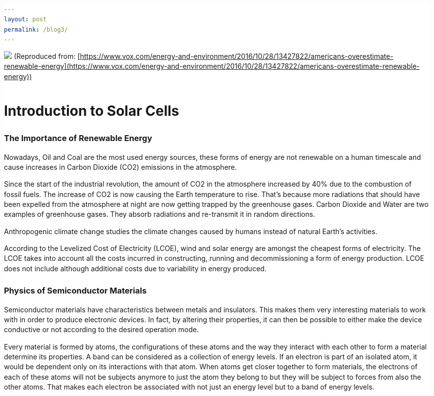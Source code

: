 ```yaml
---
layout: post
permalink: /blog3/
---
```


![](https://cdn-images-1.medium.com/max/2600/1*RTrPxt84Jh1FellBD_IvCA.jpeg)
<span class="figcaption_hack">(Reproduced from:
[https://www.vox.com/energy-and-environment/2016/10/28/13427822/americans-overestimate-renewable-energy](https://www.vox.com/energy-and-environment/2016/10/28/13427822/americans-overestimate-renewable-energy))</span>

# Introduction to Solar Cells

### The Importance of Renewable Energy

Nowadays, Oil and Coal are the most used energy sources, these forms of energy
are not renewable on a human timescale and cause increases in Carbon Dioxide
(CO2) emissions in the atmosphere.

Since the start of the industrial revolution, the amount of CO2 in the
atmosphere increased by 40% due to the combustion of fossil fuels. The increase
of CO2 is now causing the Earth temperature to rise. That’s because more
radiations that should have been expelled from the atmosphere at night are now
getting trapped by the greenhouse gases. Carbon Dioxide and Water are two
examples of greenhouse gases. They absorb radiations and re-transmit it in
random directions.

Anthropogenic climate change studies the climate changes caused by humans
instead of natural Earth’s activities.

According to the Levelized Cost of Electricity (LCOE), wind and solar energy are
amongst the cheapest forms of electricity. The LCOE takes into account all the
costs incurred in constructing, running and decommissioning a form of energy
production. LCOE does not include although additional costs due to variability
in energy produced.

### Physics of Semiconductor Materials

Semiconductor materials have characteristics between metals and insulators. This
makes them very interesting materials to work with in order to produce
electronic devices. In fact, by altering their properties, it can then be
possible to either make the device conductive or not according to the desired
operation mode.

Every material is formed by atoms, the configurations of these atoms and the way
they interact with each other to form a material determine its properties. A
band can be considered as a collection of energy levels. If an electron is part
of an isolated atom, it would be dependent only on its interactions with that
atom. When atoms get closer together to form materials, the electrons of each of
these atoms will not be subjects anymore to just the atom they belong to but
they will be subject to forces from also the other atoms. That makes each
electron be associated with not just an energy level but to a band of energy
levels.
